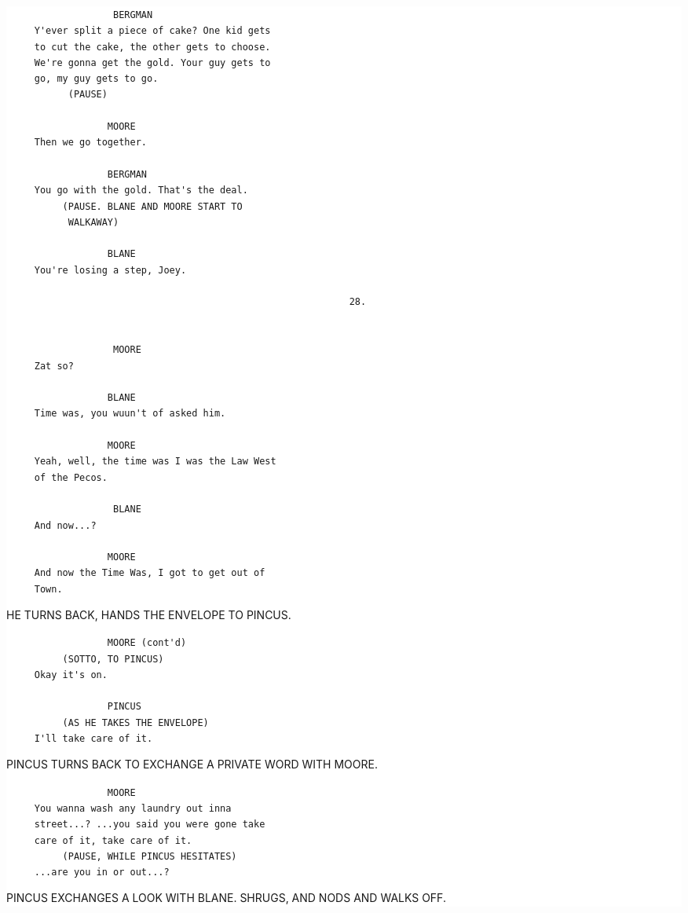                        BERGMAN
         Y'ever split a piece of cake? One kid gets
         to cut the cake, the other gets to choose.
         We're gonna get the gold. Your guy gets to
         go, my guy gets to go.
               (PAUSE)

                      MOORE
         Then we go together.

                      BERGMAN
         You go with the gold. That's the deal.
              (PAUSE. BLANE AND MOORE START TO
               WALKAWAY)

                      BLANE
         You're losing a step, Joey.

                                                                 28.


                       MOORE
         Zat so?

                      BLANE
         Time was, you wuun't of asked him.

                      MOORE
         Yeah, well, the time was I was the Law West
         of the Pecos.

                       BLANE
         And now...?

                      MOORE
         And now the Time Was, I got to get out of
         Town.

HE TURNS BACK, HANDS THE ENVELOPE TO PINCUS.

                      MOORE (cont'd)
              (SOTTO, TO PINCUS)
         Okay it's on.

                      PINCUS
              (AS HE TAKES THE ENVELOPE)
         I'll take care of it.

PINCUS TURNS BACK TO EXCHANGE A PRIVATE WORD WITH MOORE.

                      MOORE
         You wanna wash any laundry out inna
         street...? ...you said you were gone take
         care of it, take care of it.
              (PAUSE, WHILE PINCUS HESITATES)
         ...are you in or out...?

PINCUS EXCHANGES A LOOK WITH BLANE.    SHRUGS, AND NODS AND WALKS
OFF.
